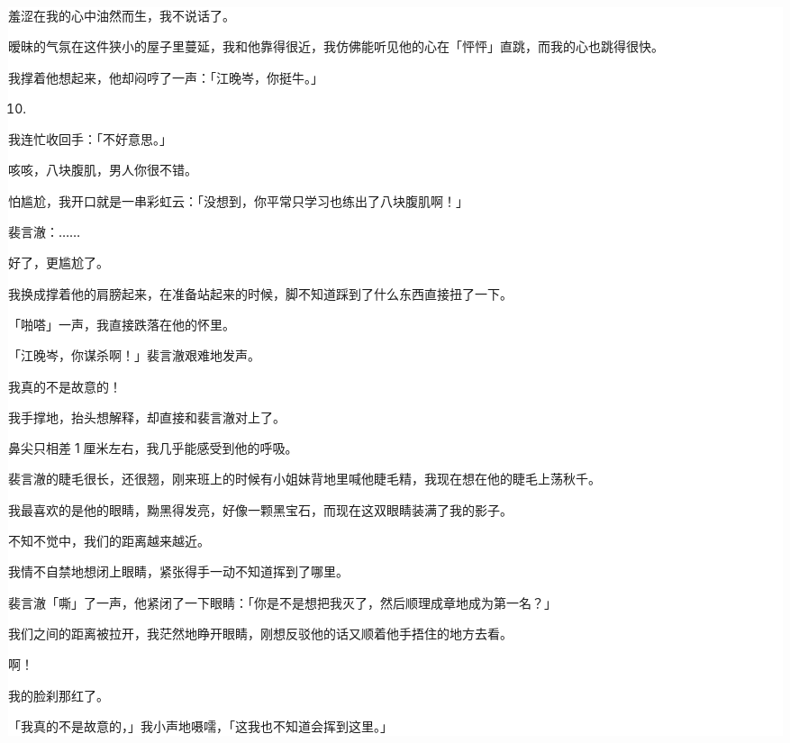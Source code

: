 
羞涩在我的心中油然而生，我不说话了。


暧昧的气氛在这件狭小的屋子里蔓延，我和他靠得很近，我仿佛能听见他的心在「怦怦」直跳，而我的心也跳得很快。


我撑着他想起来，他却闷哼了一声：「江晚岑，你挺牛。」


10.


我连忙收回手：「不好意思。」


咳咳，八块腹肌，男人你很不错。


怕尴尬，我开口就是一串彩虹云：「没想到，你平常只学习也练出了八块腹肌啊！」


裴言澈：……


好了，更尴尬了。


我换成撑着他的肩膀起来，在准备站起来的时候，脚不知道踩到了什么东西直接扭了一下。


「啪嗒」一声，我直接跌落在他的怀里。


「江晚岑，你谋杀啊！」裴言澈艰难地发声。


我真的不是故意的！


我手撑地，抬头想解释，却直接和裴言澈对上了。


鼻尖只相差 1 厘米左右，我几乎能感受到他的呼吸。


裴言澈的睫毛很长，还很翘，刚来班上的时候有小姐妹背地里喊他睫毛精，我现在想在他的睫毛上荡秋千。


我最喜欢的是他的眼睛，黝黑得发亮，好像一颗黑宝石，而现在这双眼睛装满了我的影子。


不知不觉中，我们的距离越来越近。


我情不自禁地想闭上眼睛，紧张得手一动不知道挥到了哪里。


裴言澈「嘶」了一声，他紧闭了一下眼睛：「你是不是想把我灭了，然后顺理成章地成为第一名？」


我们之间的距离被拉开，我茫然地睁开眼睛，刚想反驳他的话又顺着他手捂住的地方去看。


啊！


我的脸刹那红了。


「我真的不是故意的，」我小声地嗫嚅，「这我也不知道会挥到这里。」

